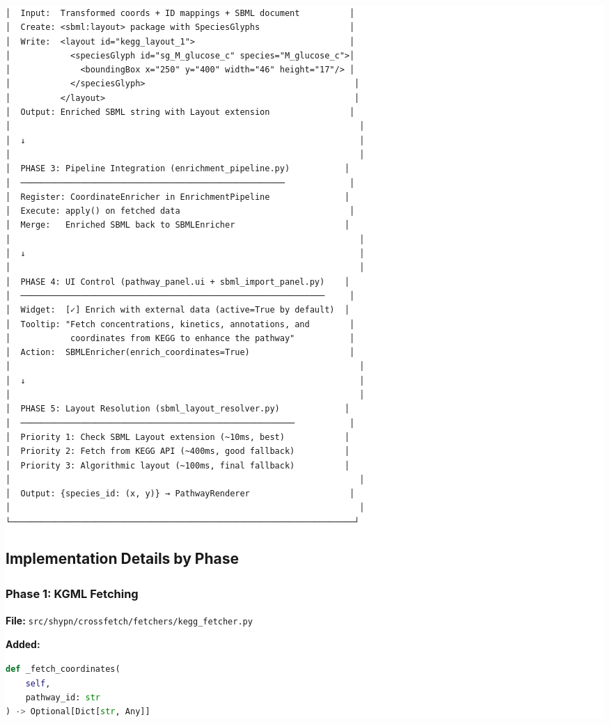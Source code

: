 ```
│  Input:  Transformed coords + ID mappings + SBML document          │
│  Create: <sbml:layout> package with SpeciesGlyphs                  │
│  Write:  <layout id="kegg_layout_1">                               │
│            <speciesGlyph id="sg_M_glucose_c" species="M_glucose_c">│
│              <boundingBox x="250" y="400" width="46" height="17"/> │
│            </speciesGlyph>                                          │
│          </layout>                                                  │
│  Output: Enriched SBML string with Layout extension                │
│                                                                      │
│  ↓                                                                   │
│                                                                      │
│  PHASE 3: Pipeline Integration (enrichment_pipeline.py)           │
│  ─────────────────────────────────────────────────────             │
│  Register: CoordinateEnricher in EnrichmentPipeline               │
│  Execute: apply() on fetched data                                  │
│  Merge:   Enriched SBML back to SBMLEnricher                      │
│                                                                      │
│  ↓                                                                   │
│                                                                      │
│  PHASE 4: UI Control (pathway_panel.ui + sbml_import_panel.py)    │
│  ─────────────────────────────────────────────────────────────     │
│  Widget:  [✓] Enrich with external data (active=True by default)  │
│  Tooltip: "Fetch concentrations, kinetics, annotations, and        │
│            coordinates from KEGG to enhance the pathway"           │
│  Action:  SBMLEnricher(enrich_coordinates=True)                    │
│                                                                      │
│  ↓                                                                   │
│                                                                      │
│  PHASE 5: Layout Resolution (sbml_layout_resolver.py)             │
│  ───────────────────────────────────────────────────────           │
│  Priority 1: Check SBML Layout extension (~10ms, best)            │
│  Priority 2: Fetch from KEGG API (~400ms, good fallback)          │
│  Priority 3: Algorithmic layout (~100ms, final fallback)          │
│                                                                      │
│  Output: {species_id: (x, y)} → PathwayRenderer                    │
│                                                                      │
└─────────────────────────────────────────────────────────────────────┘
```

## Implementation Details by Phase

### Phase 1: KGML Fetching

**File:** `src/shypn/crossfetch/fetchers/kegg_fetcher.py`

**Added:**
```python
def _fetch_coordinates(
    self, 
    pathway_id: str
) -> Optional[Dict[str, Any]]
```
